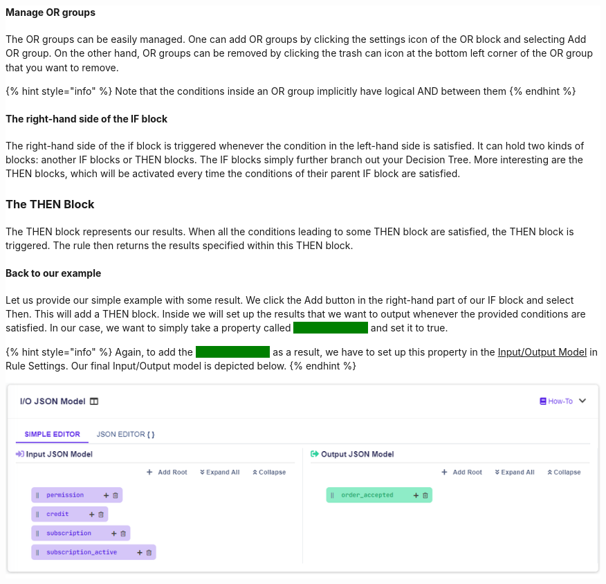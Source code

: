 #### Manage OR groups

The OR groups can be easily managed. One can add OR groups by clicking the settings icon of the OR block and selecting Add OR group. On the other hand, OR groups can be removed by clicking the trash can icon at the bottom left corner of the OR group that you want to remove.

{% hint style="info" %}
Note that the conditions inside an OR group implicitly have logical AND between them
{% endhint %}

#### The right-hand side of the IF block

The right-hand side of the if block is triggered whenever the condition in the left-hand side is satisfied. It can hold two kinds of blocks: another IF blocks or THEN blocks. The IF blocks simply further branch out your Decision Tree. More interesting are the THEN blocks, which will be activated every time the conditions of their parent IF block are satisfied.

### The THEN Block

The THEN block represents our results. When all the conditions leading to some THEN block are satisfied, the THEN block is triggered. The rule then returns the results specified within this THEN block.

#### Back to our example

Let us provide our simple example with some result. We click the Add button in the right-hand part of our IF block and select Then. This will add a THEN block. Inside we will set up the results that we want to output whenever the provided conditions are satisfied. In our case, we want to simply take a property called <mark style="color:green;background-color:green;">**order\_accepted**</mark> and set it to true.

{% hint style="info" %}
Again, to add the <mark style="color:green;background-color:green;">**order\_accepted**</mark> as a result, we have to set up this property in the [Input/Output Model](../common-rule-features/input-and-output/) in Rule Settings. Our final Input/Output model is depicted below.
{% endhint %}

![Decision Tree Input & Output model](../../.gitbook/assets/tree_io_model.png)
